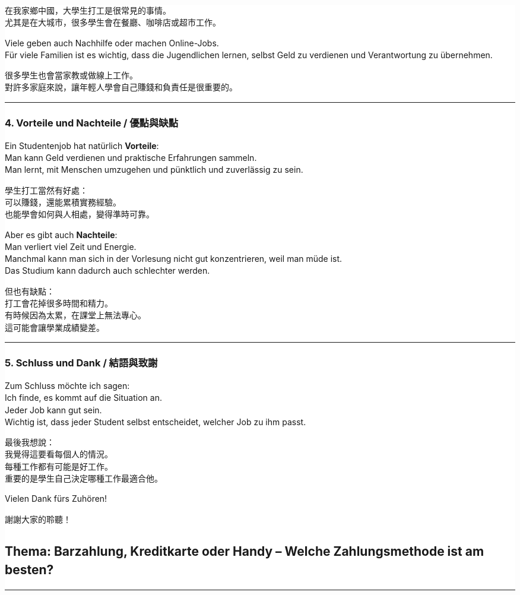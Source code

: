 在我家鄉中國，大學生打工是很常見的事情。  
尤其是在大城市，很多學生會在餐廳、咖啡店或超市工作。

Viele geben auch Nachhilfe oder machen Online-Jobs.  
Für viele Familien ist es wichtig, dass die Jugendlichen lernen, selbst Geld zu verdienen und Verantwortung zu übernehmen.

很多學生也會當家教或做線上工作。  
對許多家庭來說，讓年輕人學會自己賺錢和負責任是很重要的。

---

### 4. Vorteile und Nachteile / 優點與缺點

Ein Studentenjob hat natürlich **Vorteile**:  
Man kann Geld verdienen und praktische Erfahrungen sammeln.  
Man lernt, mit Menschen umzugehen und pünktlich und zuverlässig zu sein.

學生打工當然有好處：  
可以賺錢，還能累積實務經驗。  
也能學會如何與人相處，變得準時可靠。

Aber es gibt auch **Nachteile**:  
Man verliert viel Zeit und Energie.  
Manchmal kann man sich in der Vorlesung nicht gut konzentrieren, weil man müde ist.  
Das Studium kann dadurch auch schlechter werden.

但也有缺點：  
打工會花掉很多時間和精力。  
有時候因為太累，在課堂上無法專心。  
這可能會讓學業成績變差。

---

### 5. Schluss und Dank / 結語與致謝

Zum Schluss möchte ich sagen:  
Ich finde, es kommt auf die Situation an.  
Jeder Job kann gut sein.  
Wichtig ist, dass jeder Student selbst entscheidet, welcher Job zu ihm passt.

最後我想說：  
我覺得這要看每個人的情況。  
每種工作都有可能是好工作。  
重要的是學生自己決定哪種工作最適合他。

Vielen Dank fürs Zuhören!

謝謝大家的聆聽！



## Thema: Barzahlung, Kreditkarte oder Handy – Welche Zahlungsmethode ist am besten?

---
